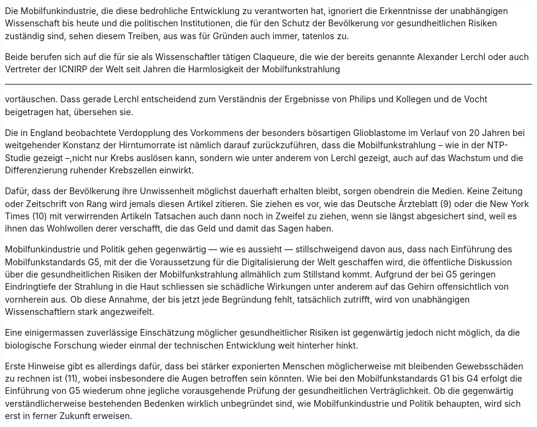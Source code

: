 Die Mobilfunkindustrie, die diese bedrohliche Entwicklung zu verantworten hat, ignoriert die Erkenntnisse
der unabhängigen Wissenschaft bis heute und die politischen Institutionen, die für den Schutz der Bevölkerung vor gesundheitlichen Risiken zuständig sind, sehen diesem Treiben, aus was für Gründen auch
immer, tatenlos zu.

Beide berufen sich auf die für sie als Wissenschaftler tätigen Claqueure, die wie der bereits genannte Alexander Lerchl oder auch Vertreter der ICNIRP der Welt seit Jahren die Harmlosigkeit der Mobilfunkstrahlung


-----

vortäuschen. Dass gerade Lerchl entscheidend zum Verständnis der Ergebnisse von Philips und Kollegen
und de Vocht beigetragen hat, übersehen sie.

Die in England beobachtete Verdopplung des Vorkommens der besonders bösartigen Glioblastome im Verlauf von 20 Jahren bei weitgehender Konstanz der Hirntumorrate ist nämlich darauf zurückzuführen, dass
die Mobilfunkstrahlung – wie in der NTP-Studie gezeigt –,nicht nur Krebs auslösen kann, sondern wie unter
anderem von Lerchl gezeigt, auch auf das Wachstum und die Differenzierung ruhender Krebszellen einwirkt.

Dafür, dass der Bevölkerung ihre Unwissenheit möglichst dauerhaft erhalten bleibt, sorgen obendrein die
Medien. Keine Zeitung oder Zeitschrift von Rang wird jemals diesen Artikel zitieren. Sie ziehen es vor, wie
das Deutsche Ärzteblatt (9) oder die New York Times (10) mit verwirrenden Artikeln Tatsachen auch dann
noch in Zweifel zu ziehen, wenn sie längst abgesichert sind, weil es ihnen das Wohlwollen derer verschafft,
die das Geld und damit das Sagen haben.

Mobilfunkindustrie und Politik gehen gegenwärtig — wie es aussieht — stillschweigend davon aus, dass
nach Einführung des Mobilfunkstandards G5, mit der die Voraussetzung für die Digitalisierung der Welt
geschaffen wird, die öffentliche Diskussion über die gesundheitlichen Risiken der Mobilfunkstrahlung allmählich zum Stillstand kommt. Aufgrund der bei G5 geringen Eindringtiefe der Strahlung in die Haut
schliessen sie schädliche Wirkungen unter anderem auf das Gehirn offensichtlich von vornherein aus. Ob
diese Annahme, der bis jetzt jede Begründung fehlt, tatsächlich zutrifft, wird von unabhängigen Wissenschaftlern stark angezweifelt.

Eine einigermassen zuverlässige Einschätzung möglicher gesundheitlicher Risiken ist gegenwärtig jedoch
nicht möglich, da die biologische Forschung wieder einmal der technischen Entwicklung weit hinterher
hinkt.

Erste Hinweise gibt es allerdings dafür, dass bei stärker exponierten Menschen möglicherweise mit bleibenden Gewebsschäden zu rechnen ist (11), wobei insbesondere die Augen betroffen sein könnten. Wie
bei den Mobilfunkstandards G1 bis G4 erfolgt die Einführung von G5 wiederum ohne jegliche vorausgehende Prüfung der gesundheitlichen Verträglichkeit. Ob die gegenwärtig verständlicherweise bestehenden
Bedenken wirklich unbegründet sind, wie Mobilfunkindustrie und Politik behaupten, wird sich erst in ferner
Zukunft erweisen.
